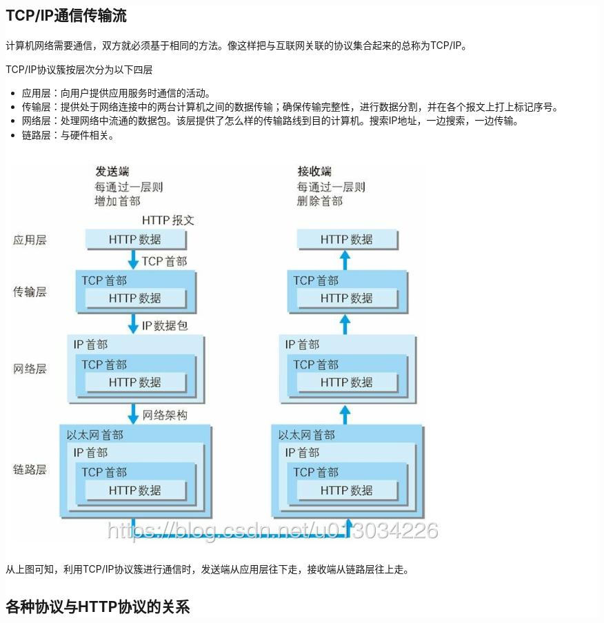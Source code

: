 ## TCP/IP通信传输流

计算机网络需要通信，双方就必须基于相同的方法。像这样把与互联网关联的协议集合起来的总称为TCP/IP。

TCP/IP协议簇按层次分为以下四层

- 应用层：向用户提供应用服务时通信的活动。
- 传输层：提供处于网络连接中的两台计算机之间的数据传输；确保传输完整性，进行数据分割，并在各个报文上打上标记序号。
- 网络层：处理网络中流通的数据包。该层提供了怎么样的传输路线到目的计算机。搜索IP地址，一边搜索，一边传输。
- 链路层：与硬件相关。

![](.\TCP-IP传输流.png)

​	从上图可知，利用TCP/IP协议簇进行通信时，发送端从应用层往下走，接收端从链路层往上走。

## 各种协议与HTTP协议的关系
